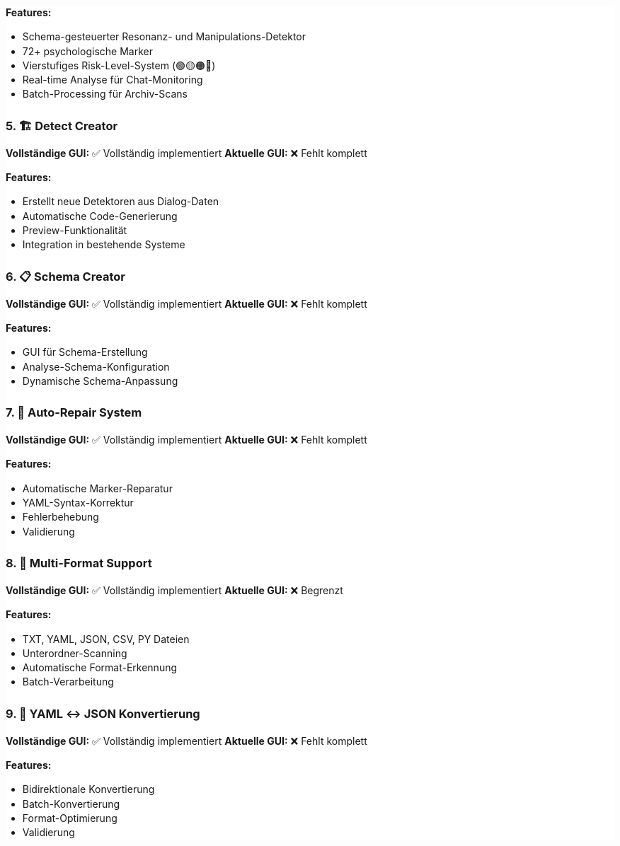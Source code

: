 **Features:**
- Schema-gesteuerter Resonanz- und Manipulations-Detektor
- 72+ psychologische Marker
- Vierstufiges Risk-Level-System (🟢🟡🟠🔴)
- Real-time Analyse für Chat-Monitoring
- Batch-Processing für Archiv-Scans

### **5. 🏗️ Detect Creator**
**Vollständige GUI:** ✅ Vollständig implementiert
**Aktuelle GUI:** ❌ Fehlt komplett

**Features:**
- Erstellt neue Detektoren aus Dialog-Daten
- Automatische Code-Generierung
- Preview-Funktionalität
- Integration in bestehende Systeme

### **6. 📋 Schema Creator**
**Vollständige GUI:** ✅ Vollständig implementiert
**Aktuelle GUI:** ❌ Fehlt komplett

**Features:**
- GUI für Schema-Erstellung
- Analyse-Schema-Konfiguration
- Dynamische Schema-Anpassung

### **7. 🔧 Auto-Repair System**
**Vollständige GUI:** ✅ Vollständig implementiert
**Aktuelle GUI:** ❌ Fehlt komplett

**Features:**
- Automatische Marker-Reparatur
- YAML-Syntax-Korrektur
- Fehlerbehebung
- Validierung

### **8. 📁 Multi-Format Support**
**Vollständige GUI:** ✅ Vollständig implementiert
**Aktuelle GUI:** ❌ Begrenzt

**Features:**
- TXT, YAML, JSON, CSV, PY Dateien
- Unterordner-Scanning
- Automatische Format-Erkennung
- Batch-Verarbeitung

### **9. 🔄 YAML ↔ JSON Konvertierung**
**Vollständige GUI:** ✅ Vollständig implementiert
**Aktuelle GUI:** ❌ Fehlt komplett

**Features:**
- Bidirektionale Konvertierung
- Batch-Konvertierung
- Format-Optimierung
- Validierung
